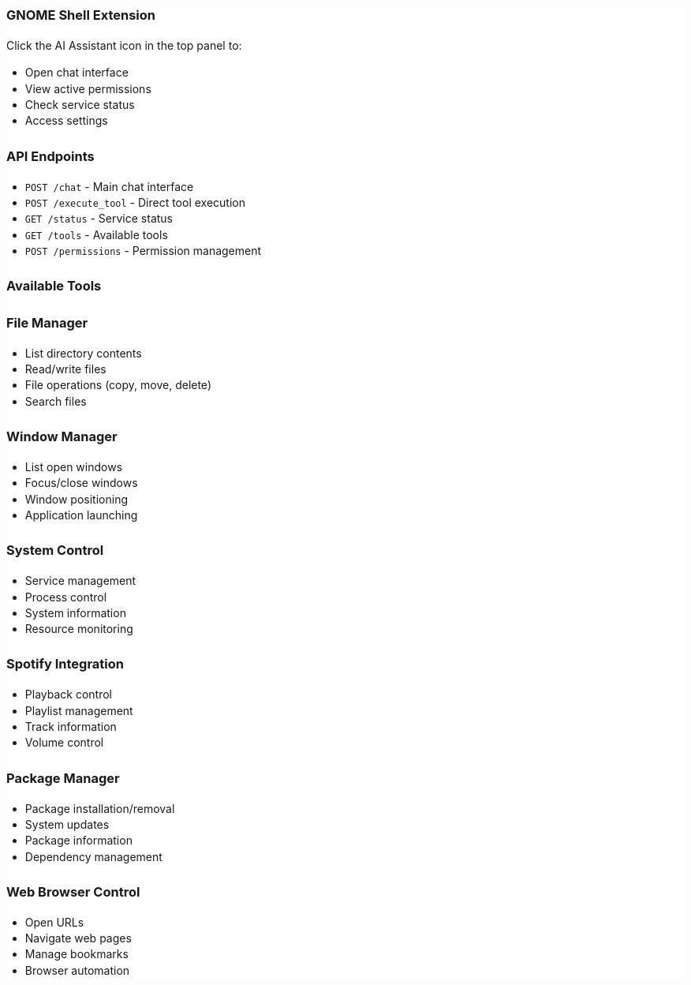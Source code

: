 ### GNOME Shell Extension

Click the AI Assistant icon in the top panel to:
- Open chat interface
- View active permissions
- Check service status
- Access settings

### API Endpoints

- `POST /chat` - Main chat interface
- `POST /execute_tool` - Direct tool execution
- `GET /status` - Service status
- `GET /tools` - Available tools
- `POST /permissions` - Permission management

### Available Tools

### File Manager
- List directory contents
- Read/write files
- File operations (copy, move, delete)
- Search files

### Window Manager
- List open windows
- Focus/close windows
- Window positioning
- Application launching

### System Control
- Service management
- Process control
- System information
- Resource monitoring

### Spotify Integration
- Playback control
- Playlist management
- Track information
- Volume control

### Package Manager
- Package installation/removal
- System updates
- Package information
- Dependency management

### Web Browser Control
- Open URLs
- Navigate web pages
- Manage bookmarks
- Browser automation
